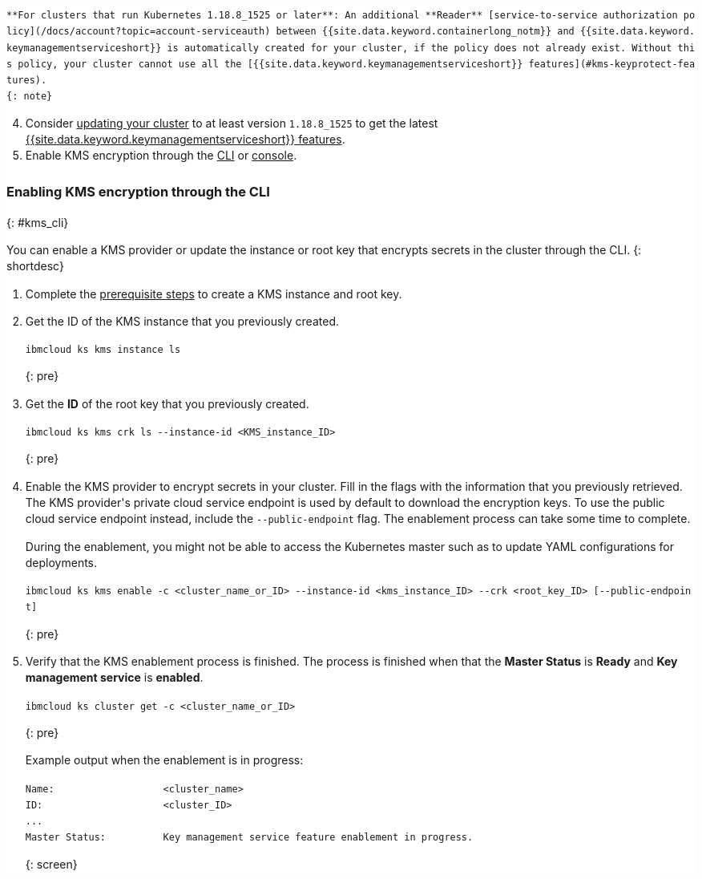     **For clusters that run Kubernetes 1.18.8_1525 or later**: An additional **Reader** [service-to-service authorization policy](/docs/account?topic=account-serviceauth) between {{site.data.keyword.containerlong_notm}} and {{site.data.keyword.keymanagementserviceshort}} is automatically created for your cluster, if the policy does not already exist. Without this policy, your cluster cannot use all the [{{site.data.keyword.keymanagementserviceshort}} features](#kms-keyprotect-features).
    {: note}
4.  Consider [updating your cluster](/docs/containers?topic=containers-update) to at least version `1.18.8_1525` to get the latest [{{site.data.keyword.keymanagementserviceshort}} features](#kms-keyprotect-features).
5.  Enable KMS encryption through the [CLI](#kms_cli) or [console](#kms_ui).

### Enabling KMS encryption through the CLI
{: #kms_cli}

You can enable a KMS provider or update the instance or root key that encrypts secrets in the cluster through the CLI.
{: shortdesc}

1.  Complete the [prerequisite steps](#kms_prereqs) to create a KMS instance and root key.
2.  Get the ID of the KMS instance that you previously created.
    ```
    ibmcloud ks kms instance ls
    ```
    {: pre}
3.  Get the **ID** of the root key that you previously created.
    ```
    ibmcloud ks kms crk ls --instance-id <KMS_instance_ID>
    ```
    {: pre}
4.  Enable the KMS provider to encrypt secrets in your cluster. Fill in the flags with the information that you previously retrieved. The KMS provider's private cloud service endpoint is used by default to download the encryption keys. To use the public cloud service endpoint instead, include the `--public-endpoint` flag. The enablement process can take some time to complete.<p class="important">During the enablement, you might not be able to access the Kubernetes master such as to update YAML configurations for deployments.</p>
    ```
    ibmcloud ks kms enable -c <cluster_name_or_ID> --instance-id <kms_instance_ID> --crk <root_key_ID> [--public-endpoint]
    ```
    {: pre}
5.  Verify that the KMS enablement process is finished. The process is finished when that the **Master Status** is **Ready** and **Key management service** is **enabled**.
    ```
    ibmcloud ks cluster get -c <cluster_name_or_ID>
    ```
    {: pre}

    Example output when the enablement is in progress:
    ```
    Name:                   <cluster_name>   
    ID:                     <cluster_ID>   
    ...
    Master Status:          Key management service feature enablement in progress.  
    ```
    {: screen}
